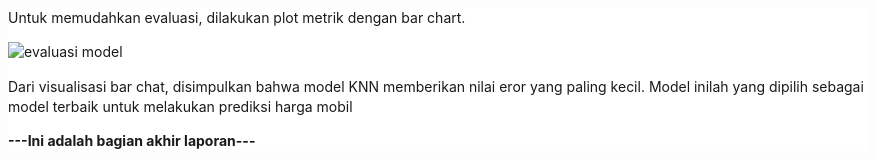 Untuk memudahkan evaluasi, dilakukan plot metrik dengan bar chart.

![evaluasi model](https://user-images.githubusercontent.com/93503149/146110718-4b919c5a-86dc-4470-a533-9b1598c348a0.png)

Dari visualisasi bar chat, disimpulkan bahwa model KNN memberikan nilai eror yang paling kecil. Model inilah yang dipilih sebagai model terbaik untuk melakukan prediksi harga mobil

**---Ini adalah bagian akhir laporan---**